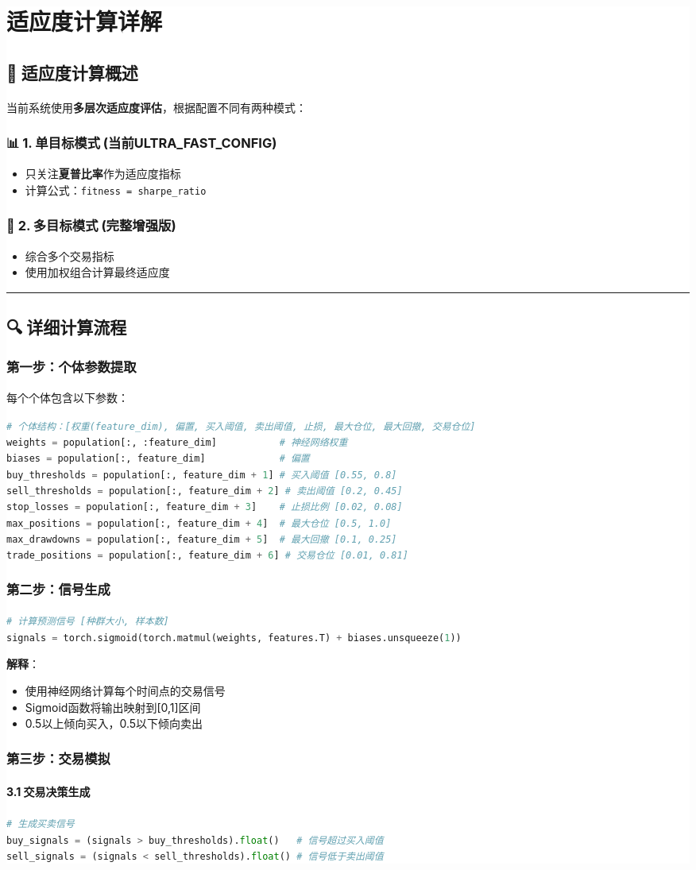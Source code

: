 # 适应度计算详解

## 🎯 **适应度计算概述**

当前系统使用**多层次适应度评估**，根据配置不同有两种模式：

### 📊 **1. 单目标模式 (当前ULTRA_FAST_CONFIG)**
- 只关注**夏普比率**作为适应度指标
- 计算公式：`fitness = sharpe_ratio`

### 🎯 **2. 多目标模式 (完整增强版)**
- 综合多个交易指标
- 使用加权组合计算最终适应度

---

## 🔍 **详细计算流程**

### **第一步：个体参数提取**

每个个体包含以下参数：
```python
# 个体结构：[权重(feature_dim), 偏置, 买入阈值, 卖出阈值, 止损, 最大仓位, 最大回撤, 交易仓位]
weights = population[:, :feature_dim]           # 神经网络权重
biases = population[:, feature_dim]             # 偏置
buy_thresholds = population[:, feature_dim + 1] # 买入阈值 [0.55, 0.8]
sell_thresholds = population[:, feature_dim + 2] # 卖出阈值 [0.2, 0.45]
stop_losses = population[:, feature_dim + 3]    # 止损比例 [0.02, 0.08]
max_positions = population[:, feature_dim + 4]  # 最大仓位 [0.5, 1.0]
max_drawdowns = population[:, feature_dim + 5]  # 最大回撤 [0.1, 0.25]
trade_positions = population[:, feature_dim + 6] # 交易仓位 [0.01, 0.81]
```

### **第二步：信号生成**

```python
# 计算预测信号 [种群大小, 样本数]
signals = torch.sigmoid(torch.matmul(weights, features.T) + biases.unsqueeze(1))
```

**解释**：
- 使用神经网络计算每个时间点的交易信号
- Sigmoid函数将输出映射到[0,1]区间
- 0.5以上倾向买入，0.5以下倾向卖出

### **第三步：交易模拟**

#### **3.1 交易决策生成**
```python
# 生成买卖信号
buy_signals = (signals > buy_thresholds).float()   # 信号超过买入阈值
sell_signals = (signals < sell_thresholds).float() # 信号低于卖出阈值
```

